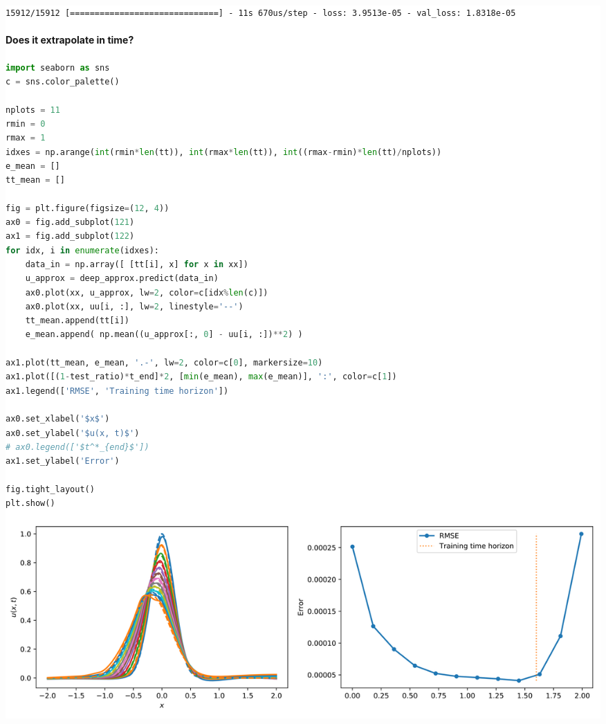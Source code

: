     15912/15912 [==============================] - 11s 670us/step - loss: 3.9513e-05 - val_loss: 1.8318e-05


#### Does it extrapolate in time?


```python
import seaborn as sns
c = sns.color_palette()

nplots = 11
rmin = 0
rmax = 1
idxes = np.arange(int(rmin*len(tt)), int(rmax*len(tt)), int((rmax-rmin)*len(tt)/nplots))
e_mean = []
tt_mean = []

fig = plt.figure(figsize=(12, 4))
ax0 = fig.add_subplot(121)
ax1 = fig.add_subplot(122)
for idx, i in enumerate(idxes):
    data_in = np.array([ [tt[i], x] for x in xx])
    u_approx = deep_approx.predict(data_in)
    ax0.plot(xx, u_approx, lw=2, color=c[idx%len(c)])
    ax0.plot(xx, uu[i, :], lw=2, linestyle='--')
    tt_mean.append(tt[i])
    e_mean.append( np.mean((u_approx[:, 0] - uu[i, :])**2) )

ax1.plot(tt_mean, e_mean, '.-', lw=2, color=c[0], markersize=10)
ax1.plot([(1-test_ratio)*t_end]*2, [min(e_mean), max(e_mean)], ':', color=c[1])
ax1.legend(['RMSE', 'Training time horizon'])

ax0.set_xlabel('$x$')
ax0.set_ylabel('$u(x, t)$')
# ax0.legend(['$t^*_{end}$'])
ax1.set_ylabel('Error')

fig.tight_layout()
plt.show()
```


    
![svg](diffusion-DL_files/diffusion-DL_10_0.svg)
    